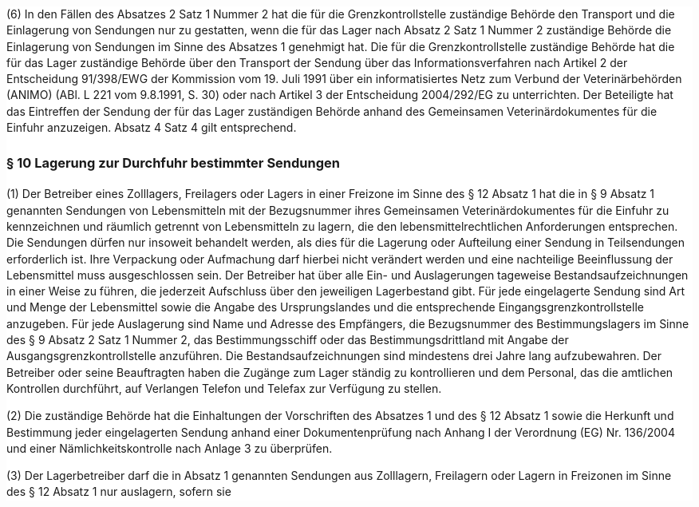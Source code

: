 (6) In den Fällen des Absatzes 2 Satz 1 Nummer 2 hat die für die
Grenzkontrollstelle zuständige Behörde den Transport und die
Einlagerung von Sendungen nur zu gestatten, wenn die für das Lager
nach Absatz 2 Satz 1 Nummer 2 zuständige Behörde die Einlagerung von
Sendungen im Sinne des Absatzes 1 genehmigt hat. Die für die
Grenzkontrollstelle zuständige Behörde hat die für das Lager
zuständige Behörde über den Transport der Sendung über das
Informationsverfahren nach Artikel 2 der Entscheidung 91/398/EWG der
Kommission vom 19. Juli 1991 über ein informatisiertes Netz zum
Verbund der Veterinärbehörden (ANIMO) (ABl. L 221 vom 9.8.1991, S. 30)
oder nach Artikel 3 der Entscheidung 2004/292/EG zu unterrichten. Der
Beteiligte hat das Eintreffen der Sendung der für das Lager
zuständigen Behörde anhand des Gemeinsamen Veterinärdokumentes für die
Einfuhr anzuzeigen. Absatz 4 Satz 4 gilt entsprechend.


### § 10 Lagerung zur Durchfuhr bestimmter Sendungen

(1) Der Betreiber eines Zolllagers, Freilagers oder Lagers in einer
Freizone im Sinne des § 12 Absatz 1 hat die in § 9 Absatz 1 genannten
Sendungen von Lebensmitteln mit der Bezugsnummer ihres Gemeinsamen
Veterinärdokumentes für die Einfuhr zu kennzeichnen und räumlich
getrennt von Lebensmitteln zu lagern, die den lebensmittelrechtlichen
Anforderungen entsprechen. Die Sendungen dürfen nur insoweit behandelt
werden, als dies für die Lagerung oder Aufteilung einer Sendung in
Teilsendungen erforderlich ist. Ihre Verpackung oder Aufmachung darf
hierbei nicht verändert werden und eine nachteilige Beeinflussung der
Lebensmittel muss ausgeschlossen sein. Der Betreiber hat über alle
Ein- und Auslagerungen tageweise Bestandsaufzeichnungen in einer Weise
zu führen, die jederzeit Aufschluss über den jeweiligen Lagerbestand
gibt. Für jede eingelagerte Sendung sind Art und Menge der
Lebensmittel sowie die Angabe des Ursprungslandes und die
entsprechende Eingangsgrenzkontrollstelle anzugeben. Für jede
Auslagerung sind Name und Adresse des Empfängers, die Bezugsnummer des
Bestimmungslagers im Sinne des § 9 Absatz 2 Satz 1 Nummer 2, das
Bestimmungsschiff oder das Bestimmungsdrittland mit Angabe der
Ausgangsgrenzkontrollstelle anzuführen. Die Bestandsaufzeichnungen
sind mindestens drei Jahre lang aufzubewahren. Der Betreiber oder
seine Beauftragten haben die Zugänge zum Lager ständig zu
kontrollieren und dem Personal, das die amtlichen Kontrollen
durchführt, auf Verlangen Telefon und Telefax zur Verfügung zu
stellen.

(2) Die zuständige Behörde hat die Einhaltungen der Vorschriften des
Absatzes 1 und des § 12 Absatz 1 sowie die Herkunft und Bestimmung
jeder eingelagerten Sendung anhand einer Dokumentenprüfung nach Anhang
I der Verordnung (EG) Nr. 136/2004 und einer Nämlichkeitskontrolle
nach Anlage 3 zu überprüfen.

(3) Der Lagerbetreiber darf die in Absatz 1 genannten Sendungen aus
Zolllagern, Freilagern oder Lagern in Freizonen im Sinne des § 12
Absatz 1 nur auslagern, sofern sie
